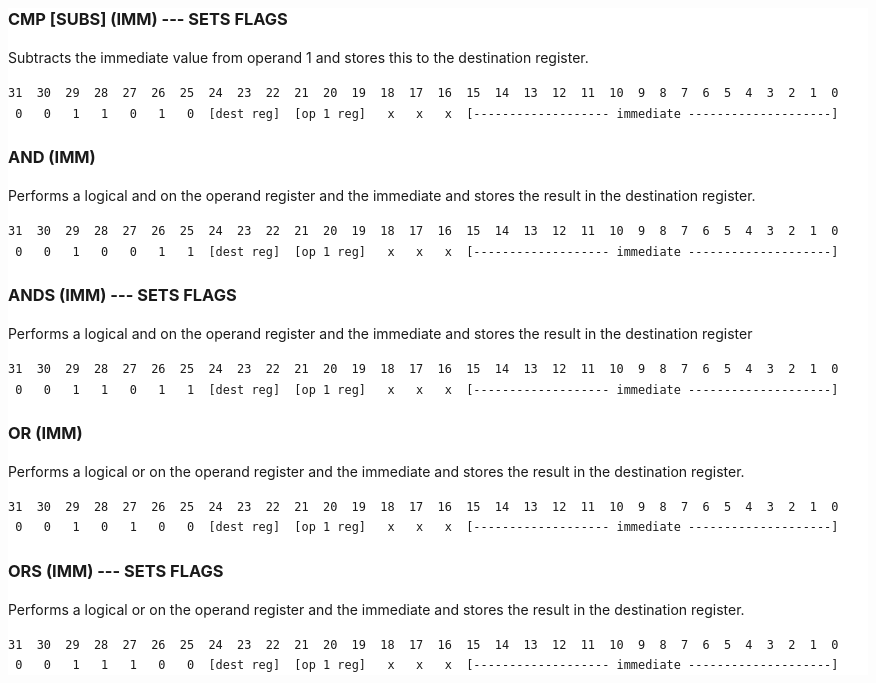 ### CMP [SUBS] (IMM) --- SETS FLAGS

Subtracts the immediate value from operand 1 and stores this to the destination register.

```
31  30  29  28  27  26  25  24  23  22  21  20  19  18  17  16  15  14  13  12  11  10  9  8  7  6  5  4  3  2  1  0
 0   0   1   1   0   1   0  [dest reg]  [op 1 reg]   x   x   x  [------------------- immediate --------------------]
```

### AND (IMM)

Performs a logical and on the operand register and the immediate and stores the result in the destination register.

```
31  30  29  28  27  26  25  24  23  22  21  20  19  18  17  16  15  14  13  12  11  10  9  8  7  6  5  4  3  2  1  0
 0   0   1   0   0   1   1  [dest reg]  [op 1 reg]   x   x   x  [------------------- immediate --------------------]
```

### ANDS (IMM) --- SETS FLAGS

Performs a logical and on the operand register and the immediate and stores the result in the destination register

```
31  30  29  28  27  26  25  24  23  22  21  20  19  18  17  16  15  14  13  12  11  10  9  8  7  6  5  4  3  2  1  0
 0   0   1   1   0   1   1  [dest reg]  [op 1 reg]   x   x   x  [------------------- immediate --------------------]
```

### OR (IMM)

Performs a logical or on the operand register and the immediate and stores the result in the destination register.

```
31  30  29  28  27  26  25  24  23  22  21  20  19  18  17  16  15  14  13  12  11  10  9  8  7  6  5  4  3  2  1  0
 0   0   1   0   1   0   0  [dest reg]  [op 1 reg]   x   x   x  [------------------- immediate --------------------]
```

### ORS (IMM) --- SETS FLAGS

Performs a logical or on the operand register and the immediate and stores the result in the destination register.

```
31  30  29  28  27  26  25  24  23  22  21  20  19  18  17  16  15  14  13  12  11  10  9  8  7  6  5  4  3  2  1  0
 0   0   1   1   1   0   0  [dest reg]  [op 1 reg]   x   x   x  [------------------- immediate --------------------]
```
